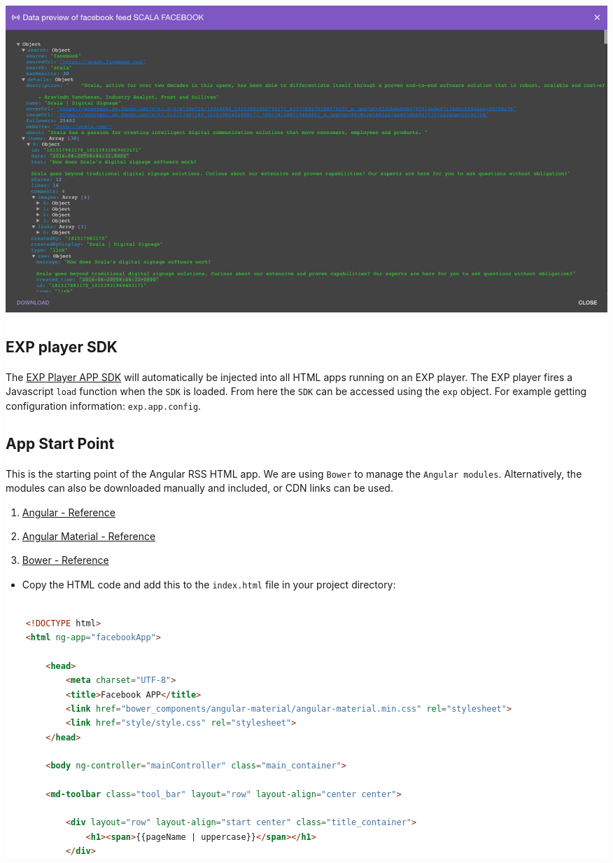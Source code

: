 ![tutorial](/common_images/tutorials/feed_tutorial_3.png "feed tutorial 3")

## EXP player SDK
The [EXP Player APP SDK](/developers/reference/player-app-sdk.md) will automatically be injected into all HTML apps running on an EXP player.
The EXP player fires a Javascript `load` function when the `SDK` is loaded.
From here the `SDK` can be accessed using the `exp` object.
For example getting configuration information: `exp.app.config`.

## App Start Point
This is the starting point of the Angular RSS HTML app.
We are using `Bower` to manage the `Angular modules`.
Alternatively, the modules can also be downloaded manually and included, or CDN links can be used.

1. [Angular - Reference](https://angularjs.org/)

2. [Angular Material - Reference](https://material.angularjs.org/latest/)

3. [Bower - Reference](https://bower.io/)

- Copy the HTML code and add this to the `index.html` file in your project directory:

```html

    <!DOCTYPE html>
    <html ng-app="facebookApp">

        <head>
            <meta charset="UTF-8">
            <title>Facebook APP</title>
            <link href="bower_components/angular-material/angular-material.min.css" rel="stylesheet">
            <link href="style/style.css" rel="stylesheet">
        </head>

        <body ng-controller="mainController" class="main_container">

        <md-toolbar class="tool_bar" layout="row" layout-align="center center">

            <div layout="row" layout-align="start center" class="title_container">
                <h1><span>{{pageName | uppercase}}</span></h1>
            </div>
```